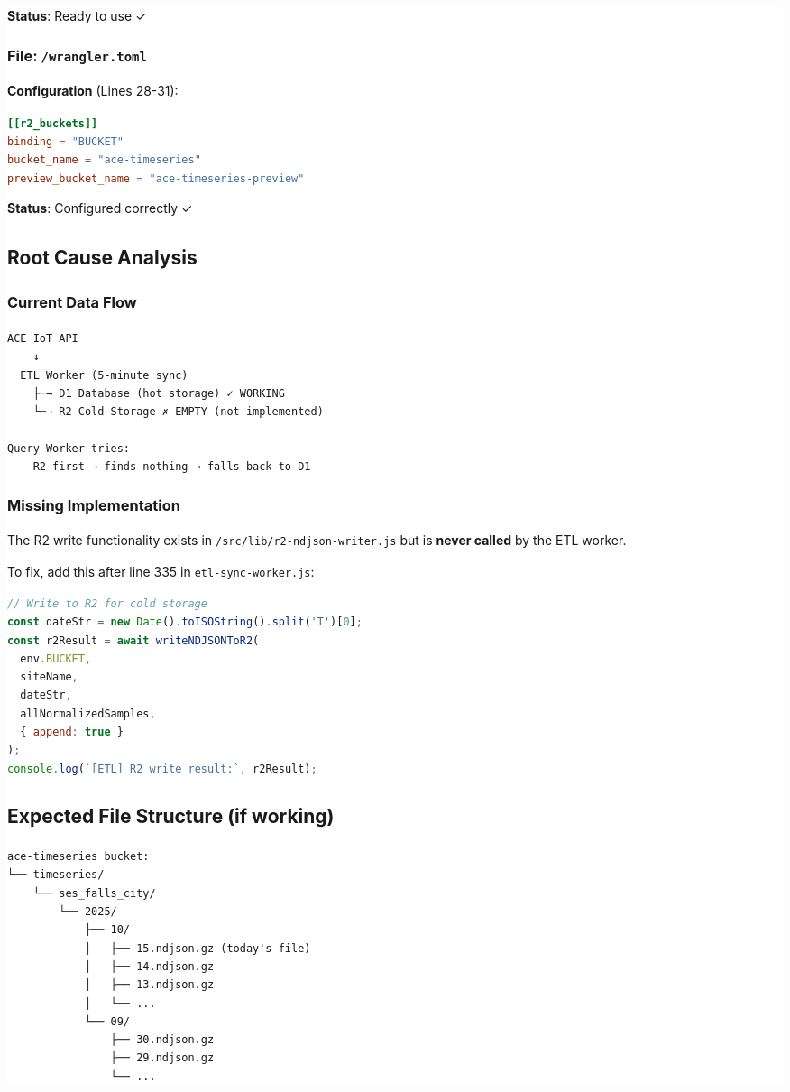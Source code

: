 **Status**: Ready to use ✓

### File: `/wrangler.toml`

**Configuration** (Lines 28-31):
```toml
[[r2_buckets]]
binding = "BUCKET"
bucket_name = "ace-timeseries"
preview_bucket_name = "ace-timeseries-preview"
```

**Status**: Configured correctly ✓

## Root Cause Analysis

### Current Data Flow
```
ACE IoT API
    ↓
  ETL Worker (5-minute sync)
    ├─→ D1 Database (hot storage) ✓ WORKING
    └─→ R2 Cold Storage ✗ EMPTY (not implemented)
    
Query Worker tries:
    R2 first → finds nothing → falls back to D1
```

### Missing Implementation
The R2 write functionality exists in `/src/lib/r2-ndjson-writer.js` but is **never called** by the ETL worker.

To fix, add this after line 335 in `etl-sync-worker.js`:

```javascript
// Write to R2 for cold storage
const dateStr = new Date().toISOString().split('T')[0];
const r2Result = await writeNDJSONToR2(
  env.BUCKET,
  siteName,
  dateStr,
  allNormalizedSamples,
  { append: true }
);
console.log(`[ETL] R2 write result:`, r2Result);
```

## Expected File Structure (if working)

```
ace-timeseries bucket:
└── timeseries/
    └── ses_falls_city/
        └── 2025/
            ├── 10/
            │   ├── 15.ndjson.gz (today's file)
            │   ├── 14.ndjson.gz
            │   ├── 13.ndjson.gz
            │   └── ...
            └── 09/
                ├── 30.ndjson.gz
                ├── 29.ndjson.gz
                └── ...
```
